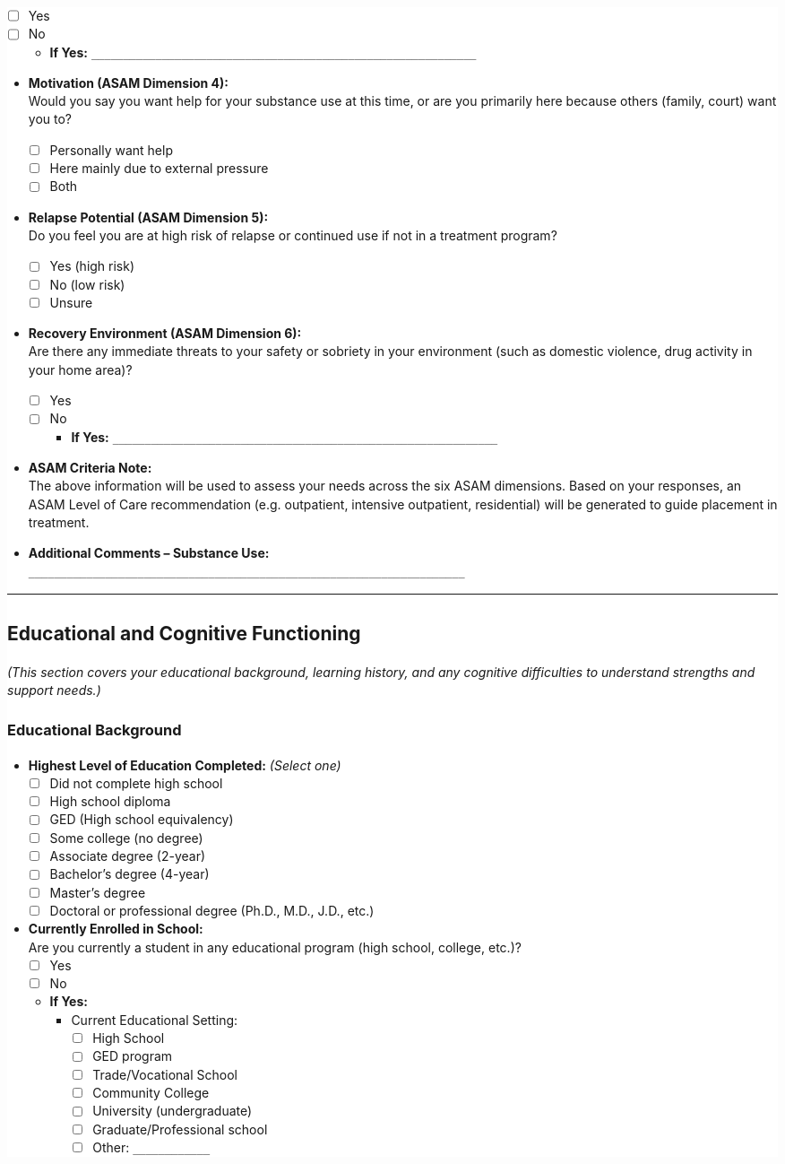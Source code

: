   - [ ] Yes  
  - [ ] No  
    - **If Yes:** `____________________________________________________________`
- **Motivation (ASAM Dimension 4):**  
  Would you say you want help for your substance use at this time, or are you primarily here because others (family, court) want you to?  
  - [ ] Personally want help  
  - [ ] Here mainly due to external pressure  
  - [ ] Both
- **Relapse Potential (ASAM Dimension 5):**  
  Do you feel you are at high risk of relapse or continued use if not in a treatment program?  
  - [ ] Yes (high risk)  
  - [ ] No (low risk)  
  - [ ] Unsure
- **Recovery Environment (ASAM Dimension 6):**  
  Are there any immediate threats to your safety or sobriety in your environment (such as domestic violence, drug activity in your home area)?  
  - [ ] Yes  
  - [ ] No  
    - **If Yes:** `____________________________________________________________`
- **ASAM Criteria Note:**  
  The above information will be used to assess your needs across the six ASAM dimensions. Based on your responses, an ASAM Level of Care recommendation (e.g. outpatient, intensive outpatient, residential) will be generated to guide placement in treatment.

- **Additional Comments – Substance Use:**  
  `____________________________________________________________________`

---

## Educational and Cognitive Functioning

*(This section covers your educational background, learning history, and any cognitive difficulties to understand strengths and support needs.)*

### Educational Background

- **Highest Level of Education Completed:** *(Select one)*
  - [ ] Did not complete high school  
  - [ ] High school diploma  
  - [ ] GED (High school equivalency)  
  - [ ] Some college (no degree)  
  - [ ] Associate degree (2-year)  
  - [ ] Bachelor’s degree (4-year)  
  - [ ] Master’s degree  
  - [ ] Doctoral or professional degree (Ph.D., M.D., J.D., etc.)

- **Currently Enrolled in School:**  
  Are you currently a student in any educational program (high school, college, etc.)?  
  - [ ] Yes  
  - [ ] No

  - **If Yes:**  
    - Current Educational Setting:  
      - [ ] High School  
      - [ ] GED program  
      - [ ] Trade/Vocational School  
      - [ ] Community College  
      - [ ] University (undergraduate)  
      - [ ] Graduate/Professional school  
      - [ ] Other: `____________`
